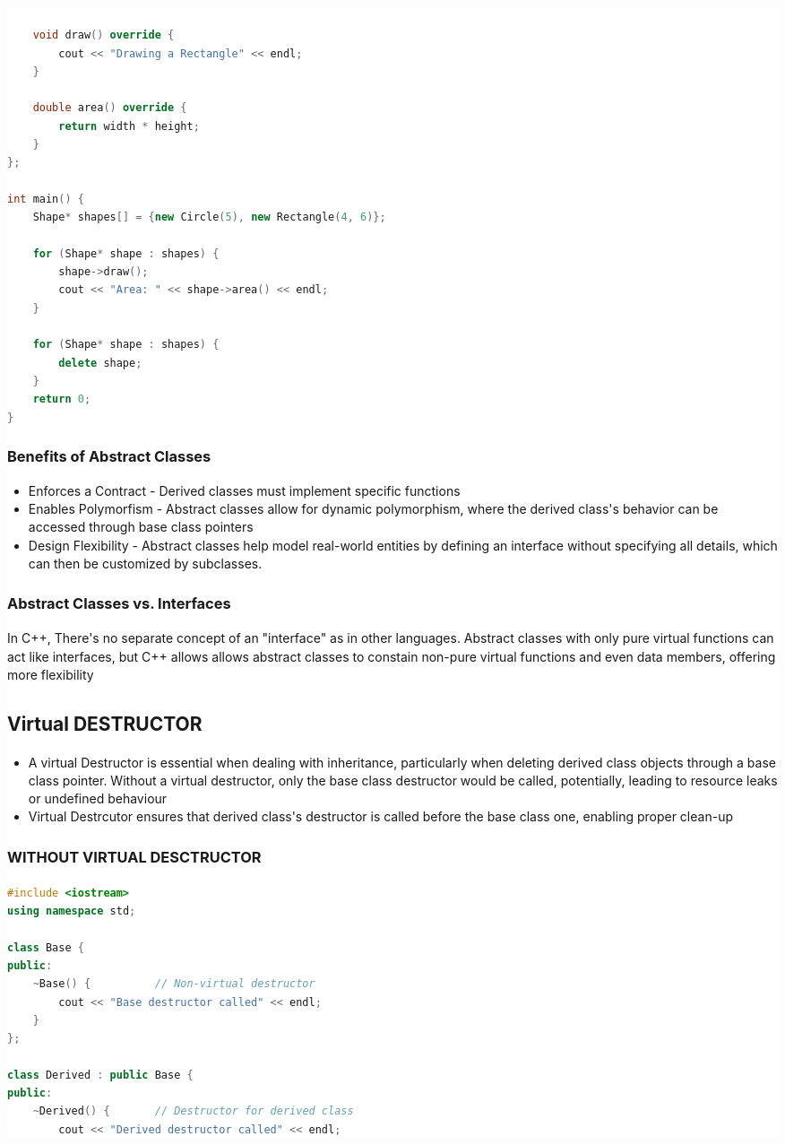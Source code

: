 ```cpp

    void draw() override {
        cout << "Drawing a Rectangle" << endl;
    }

    double area() override {
        return width * height;
    }
};

int main() {
    Shape* shapes[] = {new Circle(5), new Rectangle(4, 6)};

    for (Shape* shape : shapes) {
        shape->draw();
        cout << "Area: " << shape->area() << endl;
    }

    for (Shape* shape : shapes) {
        delete shape;
    }
    return 0;
}
```

### Benefits of Abstract Classes

- Enforces a Contract - Derived classes must implement specific functions
- Enables Polymorfism - Abstract classes allow for dynamic polymorphism, where the derived class's behavior can be accessed through base class pointers
- Design Flexibility - Abstract classes help model real-world entities by defining an interface without specifying all details, which can then be customized by subclasses.

### Abstract Classes vs. Interfaces

In C++, There's no separate concept of an "interface" as in other languages. Abstract classes with only pure virtual functions can act like interfaces, but C++ allows allows abstract classes to constain non-pure virtual functions and even data members, offering more flexibility

## Virtual DESTRUCTOR

- A virtual Destructor is essential when dealing with inheritance, particularly when deleting derived class objects through a base class pointer. Without a virtual destructor, only the base class destructor would be called, potentially, leading to resource leaks or undefined behaviour
- Virtual Destrcutor ensures that derived class's destructor is called before the base class one, enabling proper clean-up

### WITHOUT VIRTUAL DESCTRUCTOR

```cpp
#include <iostream>
using namespace std;

class Base {
public:
    ~Base() {          // Non-virtual destructor
        cout << "Base destructor called" << endl;
    }
};

class Derived : public Base {
public:
    ~Derived() {       // Destructor for derived class
        cout << "Derived destructor called" << endl;
```